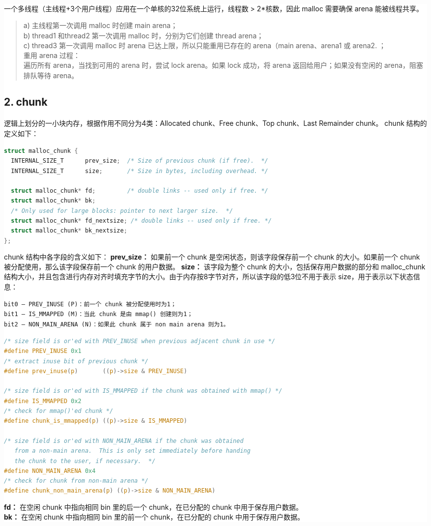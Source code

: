 一个多线程（主线程+3个用户线程）应用在一个单核的32位系统上运行，线程数 > 2*核数，因此  malloc 需要确保 arena 能被线程共享。

>a) 主线程第一次调用 malloc 时创建 main arena；    
b) thread1 和thread2 第一次调用 malloc 时，分别为它们创建 thread arena；    
c) thread3 第一次调用 malloc 时 arena 已达上限，所以只能重用已存在的 arena（main arena、arena1 或 arena2. ；    
重用 arena 过程：    
遍历所有 arena，当找到可用的 arena 时，尝试 lock arena。如果 lock 成功，将 arena 返回给用户；如果没有空闲的 arena，阻塞排队等待 arena。

## 2. chunk
逻辑上划分的一小块内存，根据作用不同分为4类：Allocated chunk、Free chunk、Top chunk、Last Remainder chunk。
chunk 结构的定义如下：
```C
struct malloc_chunk {
  INTERNAL_SIZE_T      prev_size;  /* Size of previous chunk (if free).  */
  INTERNAL_SIZE_T      size;       /* Size in bytes, including overhead. */

  struct malloc_chunk* fd;         /* double links -- used only if free. */
  struct malloc_chunk* bk;
  /* Only used for large blocks: pointer to next larger size.  */
  struct malloc_chunk* fd_nextsize; /* double links -- used only if free. */
  struct malloc_chunk* bk_nextsize;
};
```
chunk 结构中各字段的含义如下：
**prev_size：** 如果前一个 chunk 是空闲状态，则该字段保存前一个 chunk 的大小。如果前一个 chunk 被分配使用，那么该字段保存前一个 chunk 的用户数据。
**size：** 该字段为整个 chunk 的大小，包括保存用户数据的部分和 malloc_chunk 结构大小，并且包含进行内存对齐时填充字节的大小。由于内存按8字节对齐，所以该字段的低3位不用于表示 size，用于表示以下状态信息：
```
bit0 — PREV_INUSE (P)：前一个 chunk 被分配使用时为1；
bit1 — IS_MMAPPED (M)：当此 chunk 是由 mmap() 创建则为1；
bit2 — NON_MAIN_ARENA (N)：如果此 chunk 属于 non main arena 则为1。
```

```C
/* size field is or'ed with PREV_INUSE when previous adjacent chunk in use */
#define PREV_INUSE 0x1
/* extract inuse bit of previous chunk */
#define prev_inuse(p)       ((p)->size & PREV_INUSE)

/* size field is or'ed with IS_MMAPPED if the chunk was obtained with mmap() */
#define IS_MMAPPED 0x2
/* check for mmap()'ed chunk */
#define chunk_is_mmapped(p) ((p)->size & IS_MMAPPED)

/* size field is or'ed with NON_MAIN_ARENA if the chunk was obtained
   from a non-main arena.  This is only set immediately before handing
   the chunk to the user, if necessary.  */
#define NON_MAIN_ARENA 0x4
/* check for chunk from non-main arena */
#define chunk_non_main_arena(p) ((p)->size & NON_MAIN_ARENA)
```
**fd：** 在空闲 chunk 中指向相同 bin 里的后一个 chunk，在已分配的 chunk 中用于保存用户数据。    
**bk：** 在空闲 chunk 中指向相同 bin 里的前一个 chunk，在已分配的 chunk 中用于保存用户数据。
